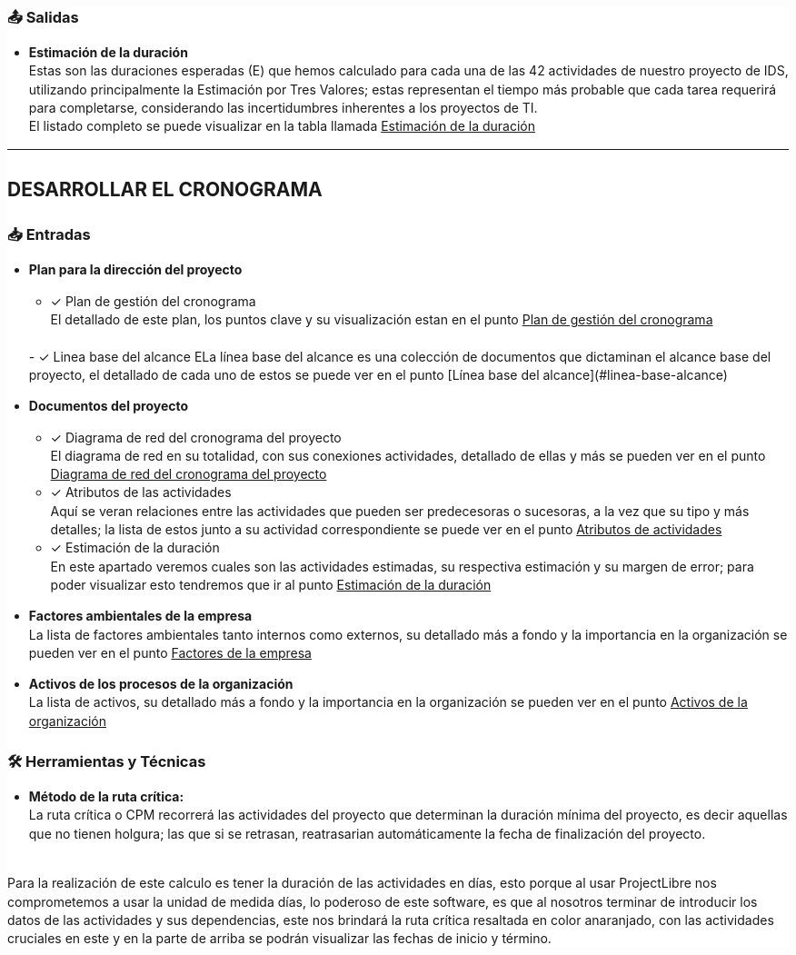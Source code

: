     
### 📤 Salidas

- <span id="estimacion-duracion"><strong>Estimación de la duración</strong></span>  
Estas son las duraciones esperadas (E) que hemos calculado para cada una de las 42 actividades de nuestro proyecto de IDS, utilizando principalmente la Estimación por Tres Valores; estas representan el tiempo más probable que cada tarea requerirá para completarse, considerando las incertidumbres inherentes a los proyectos de TI.  
El listado completo se puede visualizar en la tabla llamada [Estimación de la duración](https://docs.google.com/spreadsheets/d/1q0dMF8MS3vBUt8abMnB0MVWhZRYv_9gkQWC_z0RyeOk/edit?usp=sharing)  
---  
 
## DESARROLLAR EL CRONOGRAMA

### 📥 Entradas

- **Plan para la dirección del proyecto**  
  - ✓ Plan de gestión del cronograma  
    El detallado de este plan, los puntos clave y su visualización estan en el punto [Plan de gestión del cronograma](#gestion-cronograma) 
  <br>  
  - ✓ Linea base del alcance  
    ELa línea base del alcance es una colección de documentos que dictaminan el alcance base del proyecto, el detallado de cada uno de estos se puede ver en el punto [Línea base del alcance](#linea-base-alcance) 

- **Documentos del proyecto**  
  - ✓ Diagrama de red del cronograma del proyecto  
    El diagrama de red en su totalidad, con sus conexiones actividades, detallado de ellas y más se pueden ver en el punto [Diagrama de red del cronograma del proyecto](#diagrama-red-cronograma) 
  - ✓ Atributos de las actividades  
    Aquí se veran relaciones entre las actividades que pueden ser predecesoras o sucesoras, a la vez que su tipo y más detalles; la lista de estos junto a su actividad correspondiente se puede ver en el punto [Atributos de actividades](#atributos-actividades)  
  - ✓ Estimación de la duración  
    En este apartado veremos cuales son las actividades estimadas, su respectiva estimación y su margen de error; para poder visualizar esto tendremos que ir al punto [Estimación de la duración](#estimacion-duracion) 

- **Factores ambientales de la empresa**  
  La lista de factores ambientales tanto internos como externos, su detallado más a fondo y la importancia en la organización se pueden ver en el punto [Factores de la empresa](#factores-empresa) 

- **Activos de los procesos de la organización**  
  La lista de activos, su detallado más a fondo y la importancia en la organización se pueden ver en el punto [Activos de la organización](#activos-empresa) 

### 🛠️ Herramientas y Técnicas

- **Método de la ruta crítica:**  
  La ruta crítica o CPM recorrerá las actividades del proyecto que determinan la duración mínima del proyecto, es decir aquellas que no tienen holgura; las que si se retrasan, reatrasarian automáticamente la fecha de finalización del proyecto.  
<br>  
  Para la realización de este calculo es tener la duración de las actividades en días, esto porque al usar ProjectLibre nos comprometemos a usar la unidad de medida días, lo poderoso de este software, es que al nosotros terminar de introducir los datos de las actividades y sus dependencias, este nos brindará la ruta crítica resaltada en color anaranjado, con las actividades cruciales en este y en la parte de arriba se podrán visualizar las fechas de inicio y término.  
